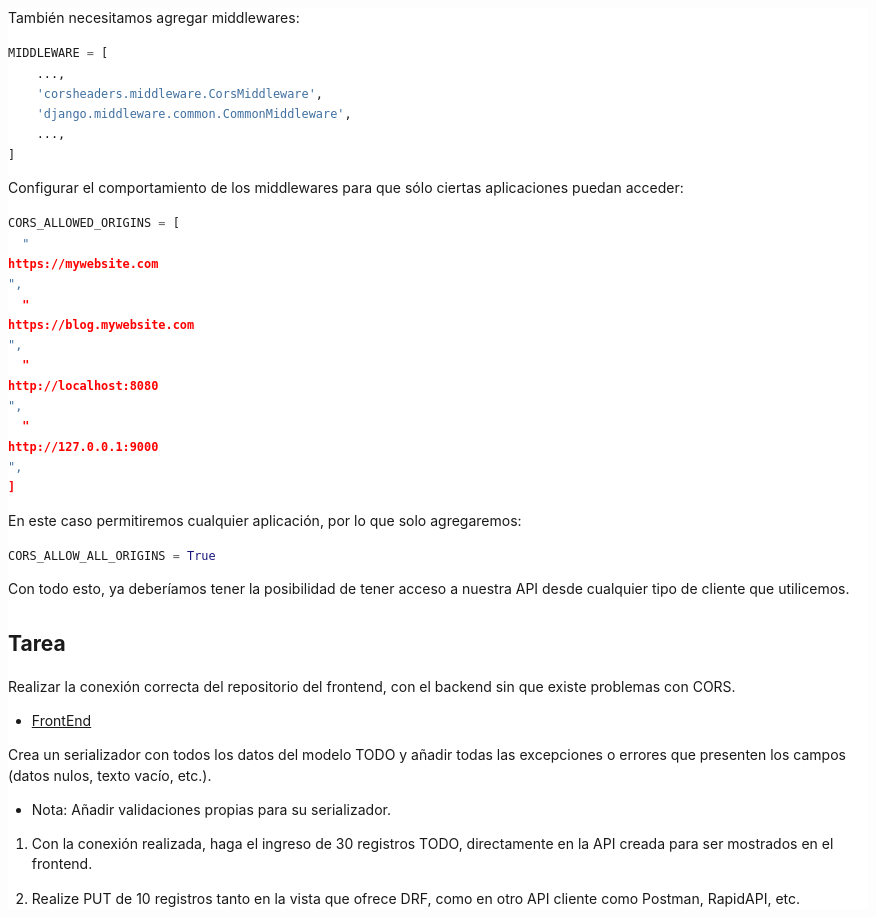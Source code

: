 También necesitamos agregar middlewares:

```python
MIDDLEWARE = [
    ...,
    'corsheaders.middleware.CorsMiddleware',
    'django.middleware.common.CommonMiddleware',
    ...,
]
```

Configurar el comportamiento de los middlewares para que sólo ciertas aplicaciones puedan acceder:

```python
CORS_ALLOWED_ORIGINS = [
  "
https://mywebsite.com
",
  "
https://blog.mywebsite.com
",
  "
http://localhost:8080
",
  "
http://127.0.0.1:9000
",
]
```

En este caso permitiremos cualquier aplicación, por lo que solo agregaremos:

```python
CORS_ALLOW_ALL_ORIGINS = True
```

Con todo esto, ya deberíamos tener la posibilidad de tener acceso a nuestra API desde cualquier tipo de cliente que utilicemos.

## Tarea

Realizar la conexión correcta del repositorio del frontend, con el backend sin que existe problemas con CORS.

-   [FrontEnd](https://github.com/silabuzinc/demo-cors)

Crea un serializador con todos los datos del modelo TODO y añadir todas las excepciones o errores que presenten los campos (datos nulos, texto vacío, etc.).

-   Nota: Añadir validaciones propias para su serializador.

1.  Con la conexión realizada, haga el ingreso de 30 registros TODO, directamente en la API creada para ser mostrados en el frontend.
    
2.  Realize PUT de 10 registros tanto en la vista que ofrece DRF, como en otro API cliente como Postman, RapidAPI, etc.
    